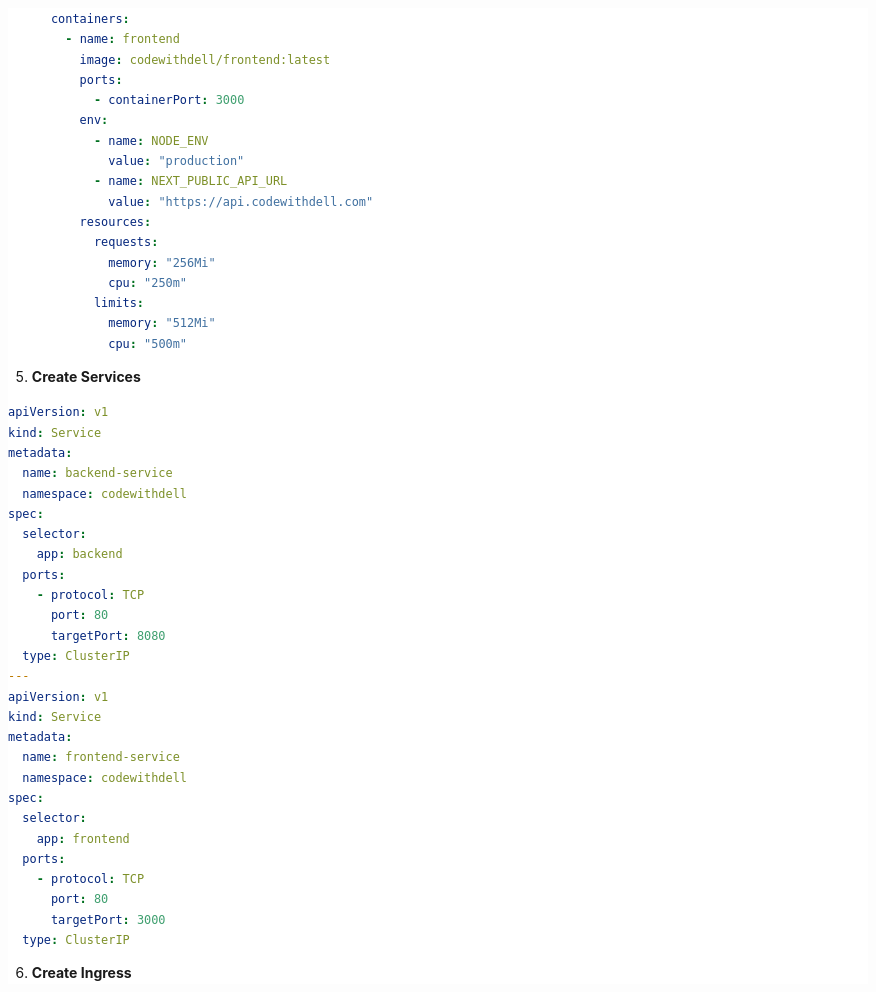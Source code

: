 ```yaml
      containers:
        - name: frontend
          image: codewithdell/frontend:latest
          ports:
            - containerPort: 3000
          env:
            - name: NODE_ENV
              value: "production"
            - name: NEXT_PUBLIC_API_URL
              value: "https://api.codewithdell.com"
          resources:
            requests:
              memory: "256Mi"
              cpu: "250m"
            limits:
              memory: "512Mi"
              cpu: "500m"
```

5. **Create Services**

```yaml
apiVersion: v1
kind: Service
metadata:
  name: backend-service
  namespace: codewithdell
spec:
  selector:
    app: backend
  ports:
    - protocol: TCP
      port: 80
      targetPort: 8080
  type: ClusterIP
---
apiVersion: v1
kind: Service
metadata:
  name: frontend-service
  namespace: codewithdell
spec:
  selector:
    app: frontend
  ports:
    - protocol: TCP
      port: 80
      targetPort: 3000
  type: ClusterIP
```

6. **Create Ingress**
